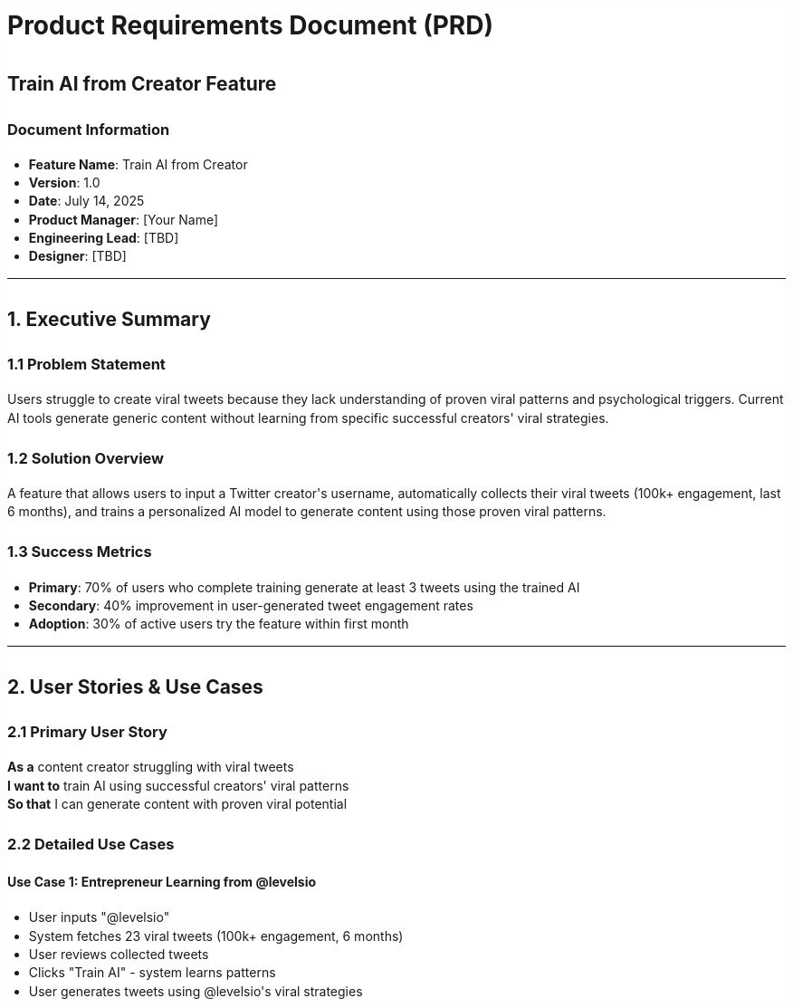 # Product Requirements Document (PRD)
## Train AI from Creator Feature

### Document Information
- **Feature Name**: Train AI from Creator
- **Version**: 1.0
- **Date**: July 14, 2025
- **Product Manager**: [Your Name]
- **Engineering Lead**: [TBD]
- **Designer**: [TBD]

---

## 1. Executive Summary

### 1.1 Problem Statement
Users struggle to create viral tweets because they lack understanding of proven viral patterns and psychological triggers. Current AI tools generate generic content without learning from specific successful creators' viral strategies.

### 1.2 Solution Overview
A feature that allows users to input a Twitter creator's username, automatically collects their viral tweets (100k+ engagement, last 6 months), and trains a personalized AI model to generate content using those proven viral patterns.

### 1.3 Success Metrics
- **Primary**: 70% of users who complete training generate at least 3 tweets using the trained AI
- **Secondary**: 40% improvement in user-generated tweet engagement rates
- **Adoption**: 30% of active users try the feature within first month

---

## 2. User Stories & Use Cases

### 2.1 Primary User Story
**As a** content creator struggling with viral tweets  
**I want to** train AI using successful creators' viral patterns  
**So that** I can generate content with proven viral potential  

### 2.2 Detailed Use Cases

#### Use Case 1: Entrepreneur Learning from @levelsio
- User inputs "@levelsio" 
- System fetches 23 viral tweets (100k+ engagement, 6 months)
- User reviews collected tweets
- Clicks "Train AI" - system learns patterns
- User generates tweets using @levelsio's viral strategies
